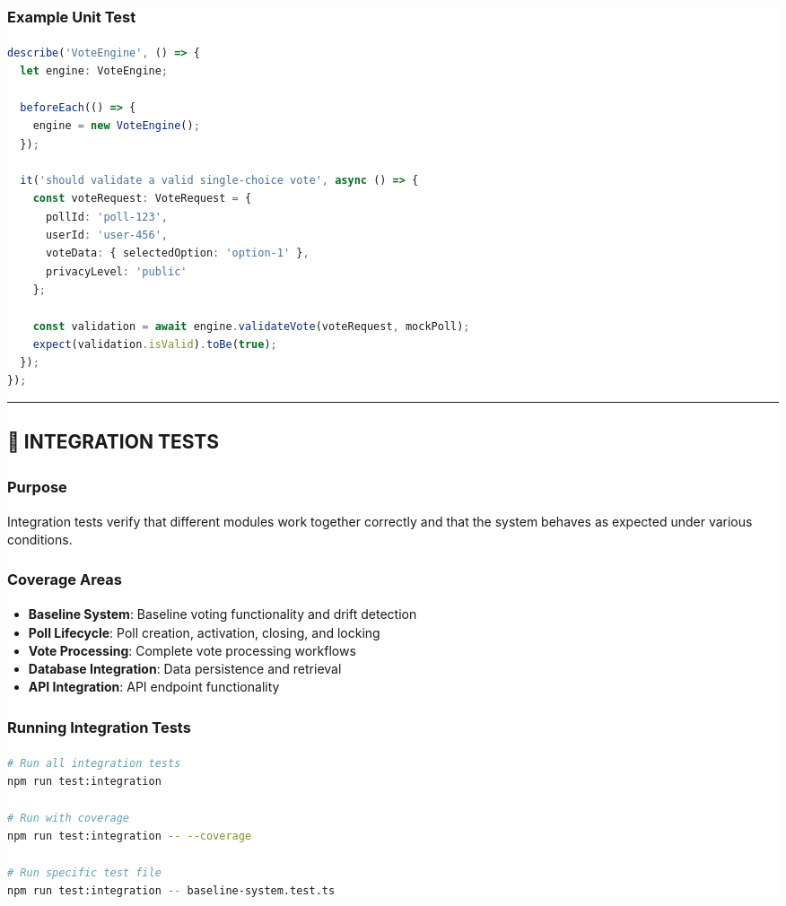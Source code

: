 ### **Example Unit Test**

```typescript
describe('VoteEngine', () => {
  let engine: VoteEngine;
  
  beforeEach(() => {
    engine = new VoteEngine();
  });

  it('should validate a valid single-choice vote', async () => {
    const voteRequest: VoteRequest = {
      pollId: 'poll-123',
      userId: 'user-456',
      voteData: { selectedOption: 'option-1' },
      privacyLevel: 'public'
    };

    const validation = await engine.validateVote(voteRequest, mockPoll);
    expect(validation.isValid).toBe(true);
  });
});
```

---

## 🔗 **INTEGRATION TESTS**

### **Purpose**

Integration tests verify that different modules work together correctly and that the system behaves as expected under various conditions.

### **Coverage Areas**

- **Baseline System**: Baseline voting functionality and drift detection
- **Poll Lifecycle**: Poll creation, activation, closing, and locking
- **Vote Processing**: Complete vote processing workflows
- **Database Integration**: Data persistence and retrieval
- **API Integration**: API endpoint functionality

### **Running Integration Tests**

```bash
# Run all integration tests
npm run test:integration

# Run with coverage
npm run test:integration -- --coverage

# Run specific test file
npm run test:integration -- baseline-system.test.ts
```
